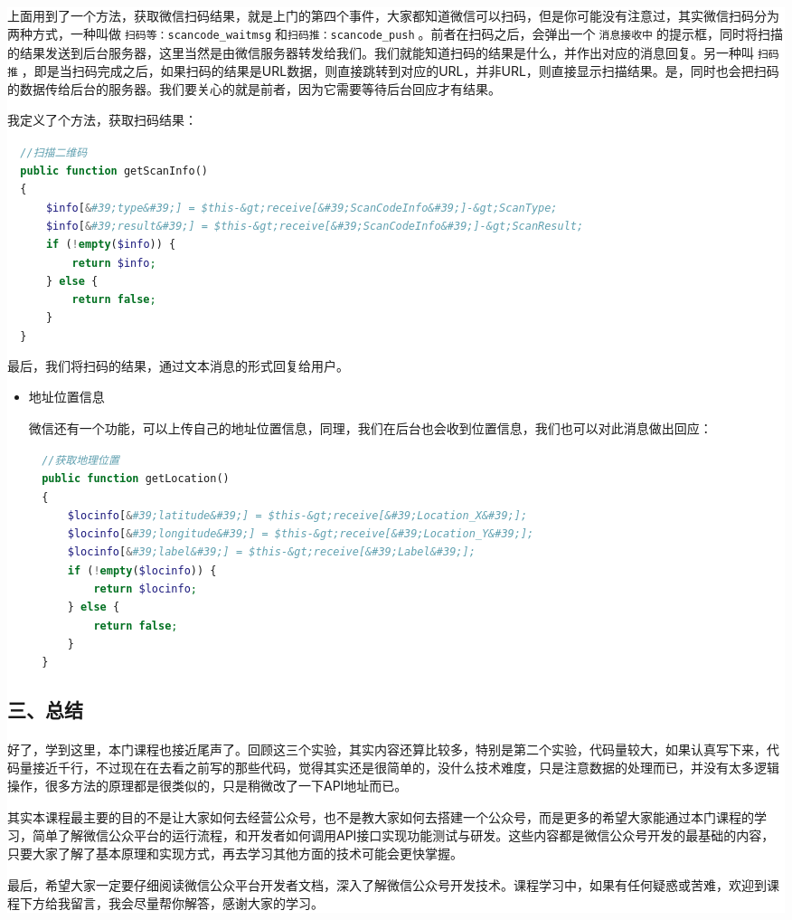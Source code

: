   上面用到了一个方法，获取微信扫码结果，就是上门的第四个事件，大家都知道微信可以扫码，但是你可能没有注意过，其实微信扫码分为两种方式，一种叫做 `扫码等：scancode_waitmsg` 和`扫码推：scancode_push` 。前者在扫码之后，会弹出一个 `消息接收中` 的提示框，同时将扫描的结果发送到后台服务器，这里当然是由微信服务器转发给我们。我们就能知道扫码的结果是什么，并作出对应的消息回复。另一种叫 `扫码推` ，即是当扫码完成之后，如果扫码的结果是URL数据，则直接跳转到对应的URL，并非URL，则直接显示扫描结果。是，同时也会把扫码的数据传给后台的服务器。我们要关心的就是前者，因为它需要等待后台回应才有结果。

  我定义了个方法，获取扫码结果：

  ```php
  	//扫描二维码
  	public function getScanInfo()
  	{
  		$info[&#39;type&#39;] = $this-&gt;receive[&#39;ScanCodeInfo&#39;]-&gt;ScanType;
  		$info[&#39;result&#39;] = $this-&gt;receive[&#39;ScanCodeInfo&#39;]-&gt;ScanResult;
  		if (!empty($info)) {
  			return $info;
  		} else {
  			return false;
  		}
  	}
  ```

  最后，我们将扫码的结果，通过文本消息的形式回复给用户。

* 地址位置信息

  微信还有一个功能，可以上传自己的地址位置信息，同理，我们在后台也会收到位置信息，我们也可以对此消息做出回应：

  ```php
  	//获取地理位置
  	public function getLocation()
  	{
  		$locinfo[&#39;latitude&#39;] = $this-&gt;receive[&#39;Location_X&#39;];
  		$locinfo[&#39;longitude&#39;] = $this-&gt;receive[&#39;Location_Y&#39;];
  		$locinfo[&#39;label&#39;] = $this-&gt;receive[&#39;Label&#39;];
  		if (!empty($locinfo)) {
  			return $locinfo;
  		} else {
  			return false;
  		}
  	}
  ```



## 三、总结

好了，学到这里，本门课程也接近尾声了。回顾这三个实验，其实内容还算比较多，特别是第二个实验，代码量较大，如果认真写下来，代码量接近千行，不过现在在去看之前写的那些代码，觉得其实还是很简单的，没什么技术难度，只是注意数据的处理而已，并没有太多逻辑操作，很多方法的原理都是很类似的，只是稍微改了一下API地址而已。

其实本课程最主要的目的不是让大家如何去经营公众号，也不是教大家如何去搭建一个公众号，而是更多的希望大家能通过本门课程的学习，简单了解微信公众平台的运行流程，和开发者如何调用API接口实现功能测试与研发。这些内容都是微信公众号开发的最基础的内容，只要大家了解了基本原理和实现方式，再去学习其他方面的技术可能会更快掌握。

最后，希望大家一定要仔细阅读微信公众平台开发者文档，深入了解微信公众号开发技术。课程学习中，如果有任何疑惑或苦难，欢迎到课程下方给我留言，我会尽量帮你解答，感谢大家的学习。